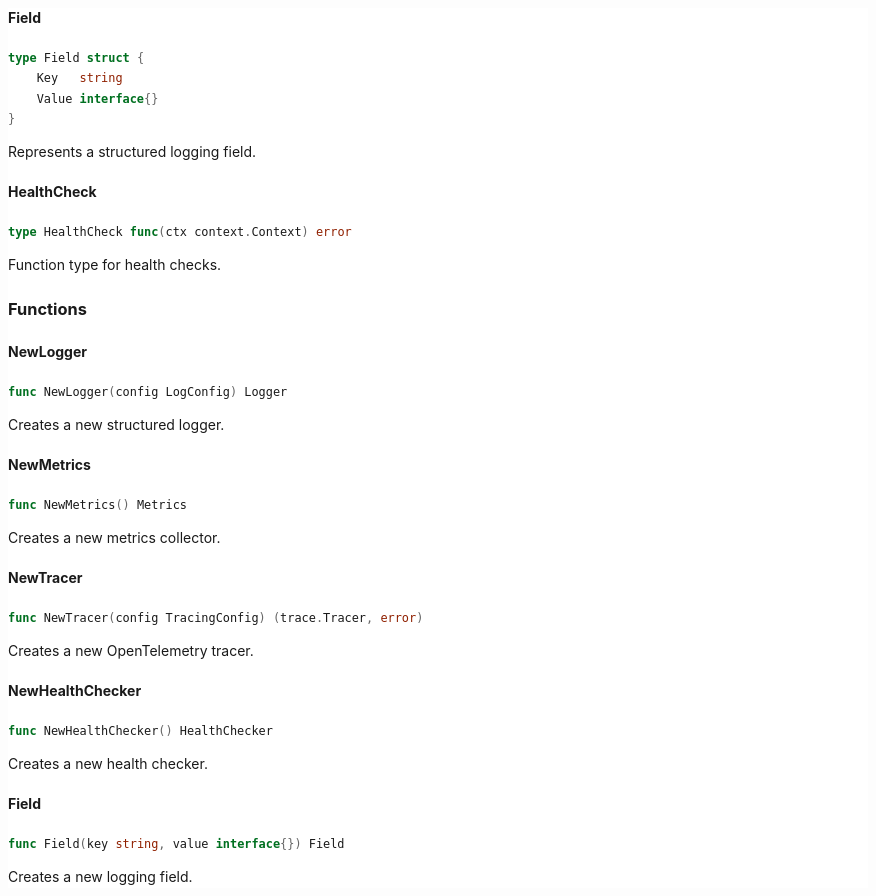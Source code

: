 #### Field

```go
type Field struct {
    Key   string
    Value interface{}
}
```

Represents a structured logging field.

#### HealthCheck

```go
type HealthCheck func(ctx context.Context) error
```

Function type for health checks.

### Functions

#### NewLogger

```go
func NewLogger(config LogConfig) Logger
```

Creates a new structured logger.

#### NewMetrics

```go
func NewMetrics() Metrics
```

Creates a new metrics collector.

#### NewTracer

```go
func NewTracer(config TracingConfig) (trace.Tracer, error)
```

Creates a new OpenTelemetry tracer.

#### NewHealthChecker

```go
func NewHealthChecker() HealthChecker
```

Creates a new health checker.

#### Field

```go
func Field(key string, value interface{}) Field
```

Creates a new logging field.
